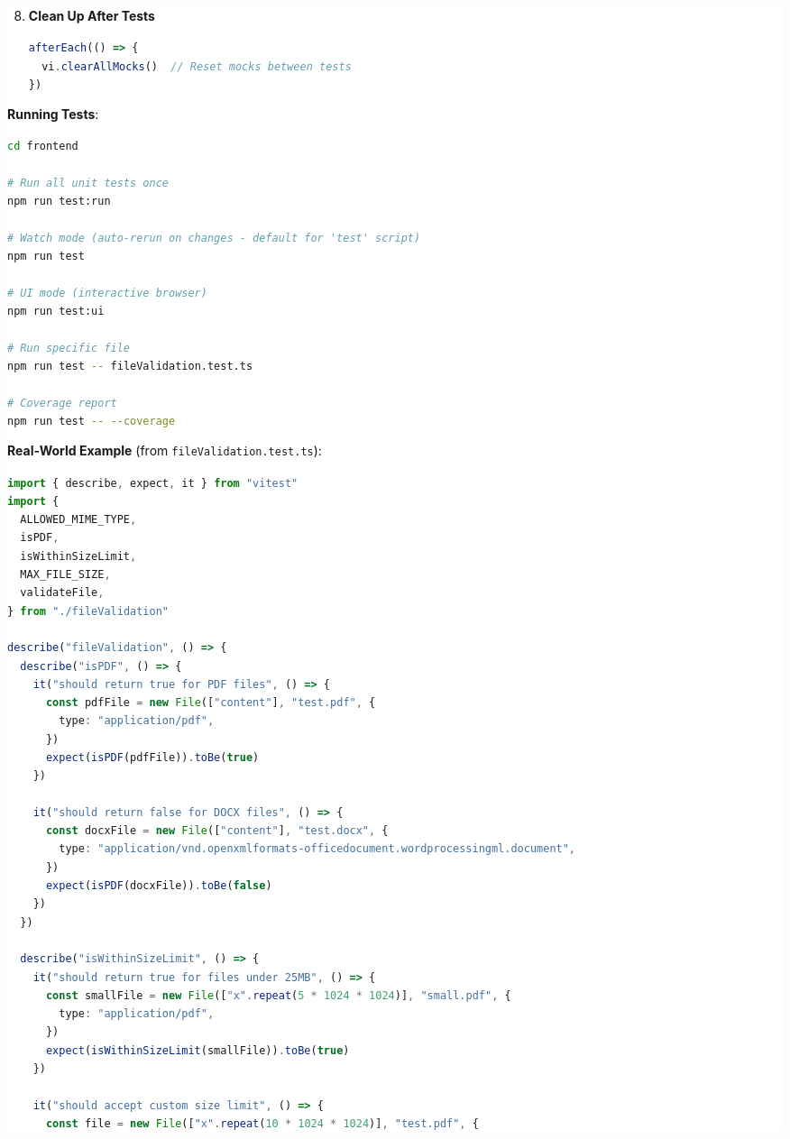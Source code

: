 8. **Clean Up After Tests**
   ```typescript
   afterEach(() => {
     vi.clearAllMocks()  // Reset mocks between tests
   })
   ```

**Running Tests**:
```bash
cd frontend

# Run all unit tests once
npm run test:run

# Watch mode (auto-rerun on changes - default for 'test' script)
npm run test

# UI mode (interactive browser)
npm run test:ui

# Run specific file
npm run test -- fileValidation.test.ts

# Coverage report
npm run test -- --coverage
```

**Real-World Example** (from `fileValidation.test.ts`):
```typescript
import { describe, expect, it } from "vitest"
import {
  ALLOWED_MIME_TYPE,
  isPDF,
  isWithinSizeLimit,
  MAX_FILE_SIZE,
  validateFile,
} from "./fileValidation"

describe("fileValidation", () => {
  describe("isPDF", () => {
    it("should return true for PDF files", () => {
      const pdfFile = new File(["content"], "test.pdf", {
        type: "application/pdf",
      })
      expect(isPDF(pdfFile)).toBe(true)
    })

    it("should return false for DOCX files", () => {
      const docxFile = new File(["content"], "test.docx", {
        type: "application/vnd.openxmlformats-officedocument.wordprocessingml.document",
      })
      expect(isPDF(docxFile)).toBe(false)
    })
  })

  describe("isWithinSizeLimit", () => {
    it("should return true for files under 25MB", () => {
      const smallFile = new File(["x".repeat(5 * 1024 * 1024)], "small.pdf", {
        type: "application/pdf",
      })
      expect(isWithinSizeLimit(smallFile)).toBe(true)
    })

    it("should accept custom size limit", () => {
      const file = new File(["x".repeat(10 * 1024 * 1024)], "test.pdf", {
```